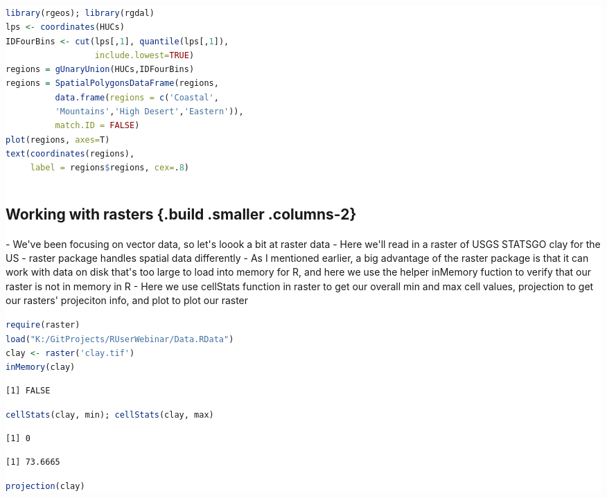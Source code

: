 ```r
library(rgeos); library(rgdal)
lps <- coordinates(HUCs)
IDFourBins <- cut(lps[,1], quantile(lps[,1]), 
                  include.lowest=TRUE)
regions = gUnaryUnion(HUCs,IDFourBins)
regions = SpatialPolygonsDataFrame(regions,
          data.frame(regions = c('Coastal',
          'Mountains','High Desert','Eastern')),
          match.ID = FALSE)
plot(regions, axes=T)
text(coordinates(regions), 
     label = regions$regions, cex=.8)
```

<img src="RUserGroupWebinar_files/figure-html/unnamed-chunk-23-1.png" title="" alt="" width="350px" style="display: block; margin: auto;" />

## Working with rasters {.build .smaller .columns-2}
<div class="notes">
- We've been focusing on vector data, so let's loook a bit at raster data
- Here we'll read in a raster of USGS STATSGO clay for the US
- raster package handles spatial data differently 
- As I mentioned earlier, a big advantage of the raster package is that it can work with data on disk that's too large to load into memory for R, and here we use the helper inMemory fuction to verify that our raster is not in memory in R
- Here we use cellStats function in raster to get our overall min and max cell values, projection to get our rasters' projeciton info, and plot to plot our raster
</div>

```r
require(raster)
load("K:/GitProjects/RUserWebinar/Data.RData")
clay <- raster('clay.tif')
inMemory(clay)
```

```
[1] FALSE
```

```r
cellStats(clay, min); cellStats(clay, max)
```

```
[1] 0
```

```
[1] 73.6665
```

```r
projection(clay)
```
